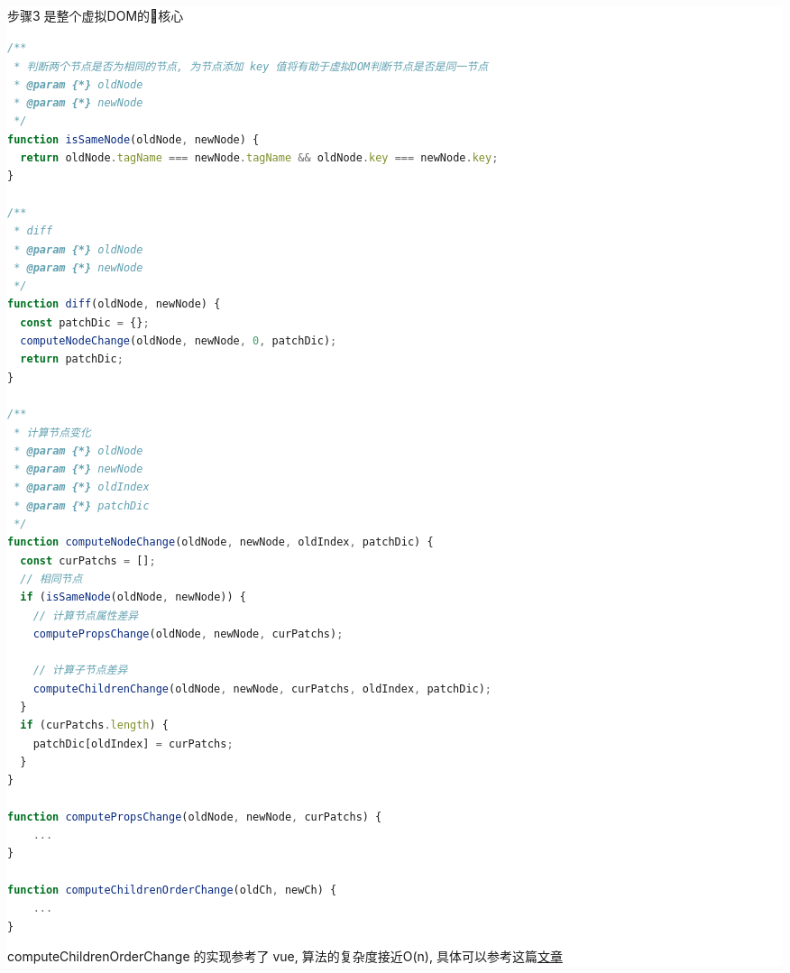 步骤3 是整个虚拟DOM的核心
```js
/**
 * 判断两个节点是否为相同的节点, 为节点添加 key 值将有助于虚拟DOM判断节点是否是同一节点
 * @param {*} oldNode
 * @param {*} newNode
 */
function isSameNode(oldNode, newNode) {
  return oldNode.tagName === newNode.tagName && oldNode.key === newNode.key;
}

/**
 * diff
 * @param {*} oldNode
 * @param {*} newNode
 */
function diff(oldNode, newNode) {
  const patchDic = {};
  computeNodeChange(oldNode, newNode, 0, patchDic);
  return patchDic;
}

/**
 * 计算节点变化
 * @param {*} oldNode
 * @param {*} newNode
 * @param {*} oldIndex
 * @param {*} patchDic
 */
function computeNodeChange(oldNode, newNode, oldIndex, patchDic) {
  const curPatchs = [];
  // 相同节点
  if (isSameNode(oldNode, newNode)) {
    // 计算节点属性差异
    computePropsChange(oldNode, newNode, curPatchs);

    // 计算子节点差异
    computeChildrenChange(oldNode, newNode, curPatchs, oldIndex, patchDic);
  }
  if (curPatchs.length) {
    patchDic[oldIndex] = curPatchs;
  }
}

function computePropsChange(oldNode, newNode, curPatchs) {
    ...
}

function computeChildrenOrderChange(oldCh, newCh) {
    ...
}
```
computeChildrenOrderChange 的实现参考了 vue, 算法的复杂度接近O(n), 具体可以参考这篇[文章](https://juejin.im/post/5ad6182df265da23906c8627)
